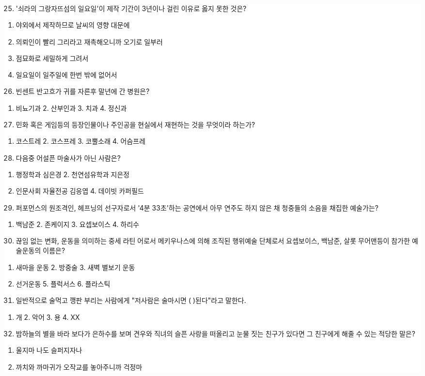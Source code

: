  

  
25) '쇠라의 그랑자뜨섬의 일요일'이 제작 기간이 3년이나 걸린 이유로 옳지 못한 것은?
  
1. 야외에서 제작하므로 날씨의 영향 대문에
  
2. 의뢰인이 빨리 그리라고 재촉해오니까 오기로 일부러
  
3. 점묘화로 세밀하게 그려서
  
4. 일요일이 일주일에 한번 밖에 없어서
  

  

  
26) 빈센트 반고흐가 귀를 자른후 말년에 간 병원은?
  
1. 비뇨기과 2. 산부인과 3. 치과 4. 정신과
  

  

  
27) 민화 혹은 게임등의 등장인물이나 주인공을 현실에서 재현하는 것을 무엇이라 하는가?
  
1. 코스트레 2. 코스프레 3. 코뿔소래 4. 어슴프레
  

  

  
28) 다음중 어설픈 마술사가 아닌 사람은?
  
1. 행정학과 심은경 2. 천연섬유학과 지은정
  
3. 인문사회 자율전공 김응엽 4. 데이빗 카퍼필드
  

  

  
29) 퍼포먼스의 원조격인, 헤프닝의 선구자로서 '4분 33초'하는 공연에서 아무 연주도 하지 않은 채 청중들의 소음을 채집한 예술가는?
  
1. 백남준 2. 존케이지 3. 요셉보이스 4. 하리수
  

  

  
30) 끊임 없는 변화, 운동을 의미하는 중세 라틴 어로서 메키우나스에 의해 조직된 행위예술 단체로서 요셉보이스, 백남준, 살롯 무어맨등이 참가한 예술운동의 이름은?
  
1. 새마을 운동 2. 방중술 3. 새벽 별보기 운동
  
4. 선거운동 5. 플럭서스 6. 플라스틱
  

  

  
31) 일반적으로 술먹고 깽판 부리는 사람에게 "저사람은 술마시면 ( )된다"라고 말한다.
  
1. 개 2. 악어 3. 용 4. XX
  

  

  
32) 밤하늘의 별을 바라 보다가 은하수를 보며 견우와 직녀의 슬픈 사랑을 떠올리고 눈물 짓는 친구가 있다면 그 친구에게 해줄 수 있는 적당한 말은?
  
1. 울지마 나도 슬퍼지자나
  
2. 까치와 까마귀가 오작교를 놓아주니까 걱정마
  